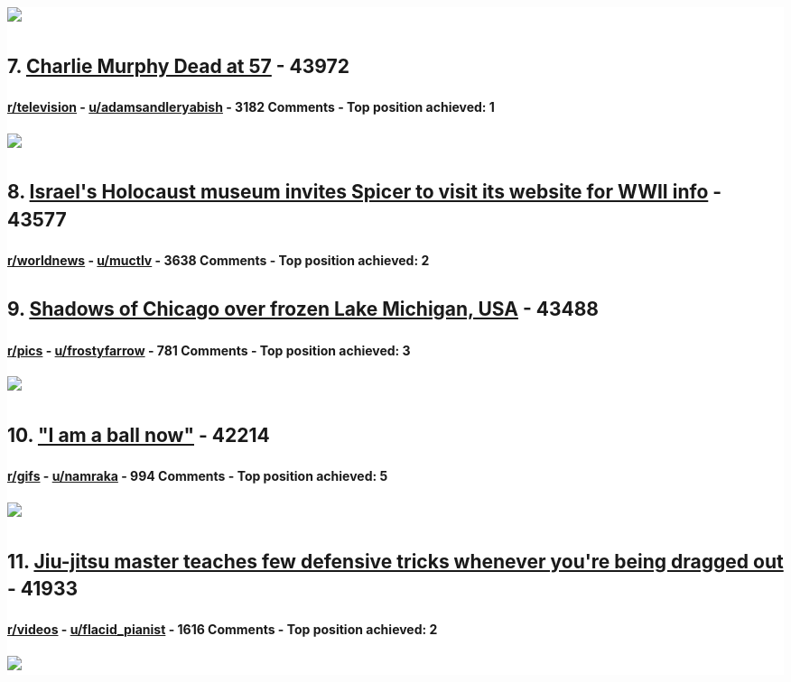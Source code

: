 <a href="http://i.imgur.com/D2A1PSf.jpg"><img src="https://b.thumbs.redditmedia.com/cWpR7aGjA-jJci4qo4ako2TIE-4aeCy4Rj66G7zbUgA.jpg"></img></a>

## 7. [Charlie Murphy Dead at 57](http://reddit.com/r/television/comments/64zfg8/charlie_murphy_dead_at_57/) - 43972
#### [r/television](http://reddit.com/r/television) - [u/adamsandleryabish](http://reddit.com/u/adamsandleryabish) - 3182 Comments - Top position achieved: 1

<a href="http://www.tmz.com/2017/04/12/charlie-murphy-dead-leukemia-eddie-murphy-brother"><img src="https://b.thumbs.redditmedia.com/QHY1aYAPv5mCwW5CaXpc4vbzMhfIkuYNPRbjmOaHDfU.jpg"></img></a>

## 8. [Israel's Holocaust museum invites Spicer to visit its website for WWII info](http://reddit.com/r/worldnews/comments/64xt4e/israels_holocaust_museum_invites_spicer_to_visit/) - 43577
#### [r/worldnews](http://reddit.com/r/worldnews) - [u/muctlv](http://reddit.com/u/muctlv) - 3638 Comments - Top position achieved: 2

## 9. [Shadows of Chicago over frozen Lake Michigan, USA](http://reddit.com/r/pics/comments/64x0v4/shadows_of_chicago_over_frozen_lake_michigan_usa/) - 43488
#### [r/pics](http://reddit.com/r/pics) - [u/frostyfarrow](http://reddit.com/u/frostyfarrow) - 781 Comments - Top position achieved: 3

<a href="https://i.imgur.com/swQucrP.png"><img src="https://b.thumbs.redditmedia.com/BK3CBaVRJUKJzWTMPKZ7yRV4GMjl02JKfRhFNdDHALk.jpg"></img></a>

## 10. ["I am a ball now"](http://reddit.com/r/gifs/comments/64yyb5/i_am_a_ball_now/) - 42214
#### [r/gifs](http://reddit.com/r/gifs) - [u/namraka](http://reddit.com/u/namraka) - 994 Comments - Top position achieved: 5

<a href="http://i.imgur.com/oPD27d8.gifv"><img src="https://b.thumbs.redditmedia.com/mzSbr88FDvJtF3kDc-RweUbHxKgn-osvL35seCW7szU.jpg"></img></a>

## 11. [Jiu-jitsu master teaches few defensive tricks whenever you're being dragged out](http://reddit.com/r/videos/comments/64vz8b/jiujitsu_master_teaches_few_defensive_tricks/) - 41933
#### [r/videos](http://reddit.com/r/videos) - [u/flacid_pianist](http://reddit.com/u/flacid_pianist) - 1616 Comments - Top position achieved: 2

<a href="https://streamable.com/xh1q1"><img src="https://a.thumbs.redditmedia.com/tJjZOU_rQRnYOZSZ6WKfIHSWcYpxfVCTUbpiwikV_q4.jpg"></img></a>
